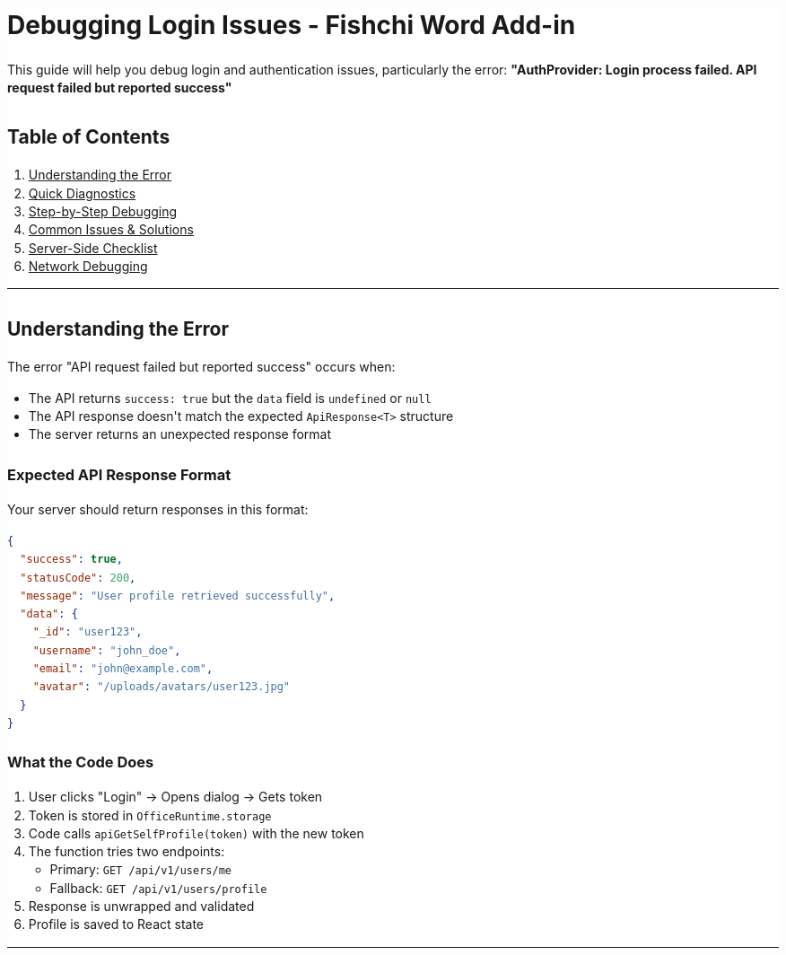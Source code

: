 # Debugging Login Issues - Fishchi Word Add-in

This guide will help you debug login and authentication issues, particularly the error:
**"AuthProvider: Login process failed. API request failed but reported success"**

## Table of Contents
1. [Understanding the Error](#understanding-the-error)
2. [Quick Diagnostics](#quick-diagnostics)
3. [Step-by-Step Debugging](#step-by-step-debugging)
4. [Common Issues & Solutions](#common-issues--solutions)
5. [Server-Side Checklist](#server-side-checklist)
6. [Network Debugging](#network-debugging)

---

## Understanding the Error

The error "API request failed but reported success" occurs when:
- The API returns `success: true` but the `data` field is `undefined` or `null`
- The API response doesn't match the expected `ApiResponse<T>` structure
- The server returns an unexpected response format

### Expected API Response Format

Your server should return responses in this format:

```json
{
  "success": true,
  "statusCode": 200,
  "message": "User profile retrieved successfully",
  "data": {
    "_id": "user123",
    "username": "john_doe",
    "email": "john@example.com",
    "avatar": "/uploads/avatars/user123.jpg"
  }
}
```

### What the Code Does

1. User clicks "Login" → Opens dialog → Gets token
2. Token is stored in `OfficeRuntime.storage`
3. Code calls `apiGetSelfProfile(token)` with the new token
4. The function tries two endpoints:
   - Primary: `GET /api/v1/users/me`
   - Fallback: `GET /api/v1/users/profile`
5. Response is unwrapped and validated
6. Profile is saved to React state

---